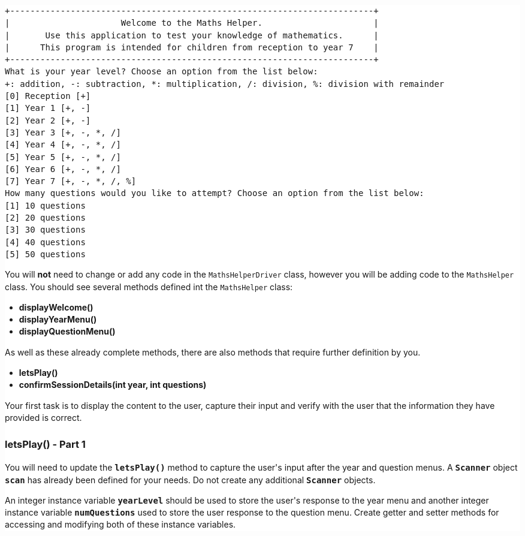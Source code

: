 <pre>
+------------------------------------------------------------------------+
|                      Welcome to the Maths Helper.                      |
|       Use this application to test your knowledge of mathematics.      |
|      This program is intended for children from reception to year 7    |
+------------------------------------------------------------------------+
What is your year level? Choose an option from the list below:
+: addition, -: subtraction, *: multiplication, /: division, %: division with remainder
[0] Reception [+]
[1] Year 1 [+, -]
[2] Year 2 [+, -]
[3] Year 3 [+, -, *, /]
[4] Year 4 [+, -, *, /]
[5] Year 5 [+, -, *, /]
[6] Year 6 [+, -, *, /]
[7] Year 7 [+, -, *, /, %]
How many questions would you like to attempt? Choose an option from the list below:
[1] 10 questions
[2] 20 questions
[3] 30 questions
[4] 40 questions
[5] 50 questions
</pre>

You will **not** need to change or add any code in the `MathsHelperDriver` class, however you will be adding code to the `MathsHelper`
class. You should see several methods defined int the <code>MathsHelper</code> class:

- **displayWelcome()**
- **displayYearMenu()**
- **displayQuestionMenu()**

As well as these already complete methods, there are also methods that require further definition by
you.

- **letsPlay()**
- **confirmSessionDetails(int year, int questions)**

Your first task is to display the content to the user, capture their input and verify with the user that the information they
have provided is correct.

### **letsPlay() - Part 1**

You will need to update the <samp>**letsPlay()**</samp> method to capture the user's input after the year and question menus.
A <samp>**Scanner**</samp> object <samp>**scan**</samp> has already been defined for your needs.
Do not create any additional <samp>**Scanner**</samp> objects.

An integer instance variable <samp>**yearLevel**</samp> should be used to store the user's
response to the year menu and another integer instance variable <samp>**numQuestions**</samp> used to store the user response to the
question menu.
Create getter and setter methods for accessing and modifying both of these instance variables.
